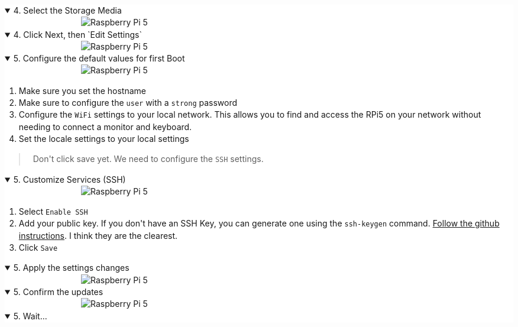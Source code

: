 <details open>
  <summary>4. Select the Storage Media</summary>
  <img src="/images/blogs/5/rpi5-os-install-4.png" alt="Raspberry Pi 5" style="width: 70%; display: block; margin-left: auto; margin-right: auto;">
</details>

<details open>
  <summary>4. Click Next, then `Edit Settings`</summary>

  <img src="/images/blogs/5/rpi5-os-install-5-edit-1.png" alt="Raspberry Pi 5" style="width: 70%; display: block; margin-left: auto; margin-right: auto;">
</details>

<details open>
  <summary>5. Configure the default values for first Boot</summary>

  <img src="/images/blogs/5/rpi5-os-install-5-edit-2.png" alt="Raspberry Pi 5" style="width: 70%; display: block; margin-left: auto; margin-right: auto;">

  1. Make sure you set the hostname
  2. Make sure to configure the `user` with a `strong` password
  3. Configure the `WiFi` settings to your local network. This allows you to find and access the RPi5 on your network without needing to connect a monitor and keyboard.
  4. Set the locale settings to your local settings
   
  > <i class="fa fa-exclamation-triangle" aria-hidden="true" style="color: orange;">&nbsp;</i> Don't click save yet. We need to configure the `SSH` settings.
</details>

<details open>
  <summary>5. Customize Services (SSH)</summary>

  <img src="/images/blogs/5/rpi5-os-install-5-edit-3.png" alt="Raspberry Pi 5" style="width: 70%; display: block; margin-left: auto; margin-right: auto;">

  1. Select `Enable SSH`
  2. Add your public key. If you don't have an SSH Key, you can generate one using the `ssh-keygen` command. [Follow the github instructions](https://docs.github.com/en/authentication/connecting-to-github-with-ssh/generating-a-new-ssh-key-and-adding-it-to-the-ssh-agent). I think they are the clearest. 
  3. Click `Save`
</details>


<details open>
  <summary>5. Apply the settings changes</summary>

  <img src="/images/blogs/5/rpi5-os-install-5-edit-4.png" alt="Raspberry Pi 5" style="width: 70%; display: block; margin-left: auto; margin-right: auto;">
</details>

<details open>
  <summary>5. Confirm the updates</summary>

  <img src="/images/blogs/5/rpi5-os-install-5-edit-5.png" alt="Raspberry Pi 5" style="width: 70%; display: block; margin-left: auto; margin-right: auto;">
</details>

<details open>
  <summary>5. Wait...</summary>
